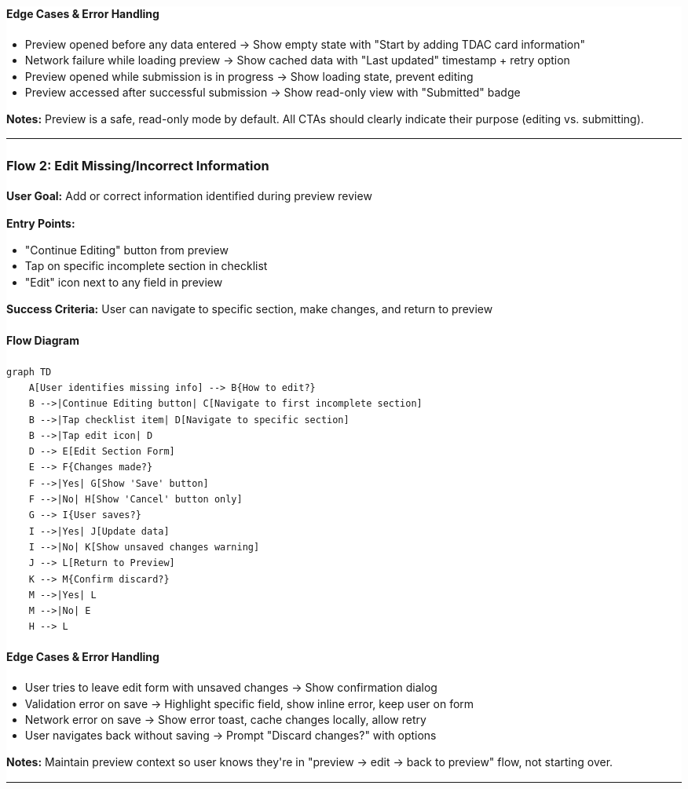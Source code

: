 #### Edge Cases & Error Handling
- Preview opened before any data entered → Show empty state with "Start by adding TDAC card information"
- Network failure while loading preview → Show cached data with "Last updated" timestamp + retry option
- Preview opened while submission is in progress → Show loading state, prevent editing
- Preview accessed after successful submission → Show read-only view with "Submitted" badge

**Notes:** Preview is a safe, read-only mode by default. All CTAs should clearly indicate their purpose (editing vs. submitting).

---

### Flow 2: Edit Missing/Incorrect Information

**User Goal:** Add or correct information identified during preview review

**Entry Points:**
- "Continue Editing" button from preview
- Tap on specific incomplete section in checklist
- "Edit" icon next to any field in preview

**Success Criteria:** User can navigate to specific section, make changes, and return to preview

#### Flow Diagram

```mermaid
graph TD
    A[User identifies missing info] --> B{How to edit?}
    B -->|Continue Editing button| C[Navigate to first incomplete section]
    B -->|Tap checklist item| D[Navigate to specific section]
    B -->|Tap edit icon| D
    D --> E[Edit Section Form]
    E --> F{Changes made?}
    F -->|Yes| G[Show 'Save' button]
    F -->|No| H[Show 'Cancel' button only]
    G --> I{User saves?}
    I -->|Yes| J[Update data]
    I -->|No| K[Show unsaved changes warning]
    J --> L[Return to Preview]
    K --> M{Confirm discard?}
    M -->|Yes| L
    M -->|No| E
    H --> L
```

#### Edge Cases & Error Handling
- User tries to leave edit form with unsaved changes → Show confirmation dialog
- Validation error on save → Highlight specific field, show inline error, keep user on form
- Network error on save → Show error toast, cache changes locally, allow retry
- User navigates back without saving → Prompt "Discard changes?" with options

**Notes:** Maintain preview context so user knows they're in "preview → edit → back to preview" flow, not starting over.

---